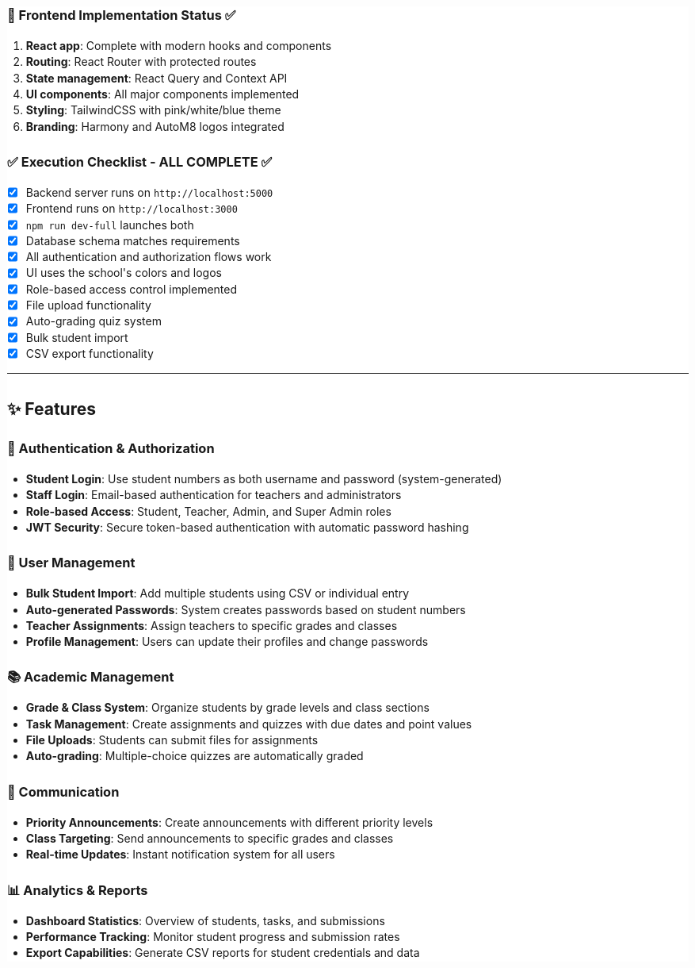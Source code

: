 ### 🎨 Frontend Implementation Status ✅
1. **React app**: Complete with modern hooks and components
2. **Routing**: React Router with protected routes
3. **State management**: React Query and Context API
4. **UI components**: All major components implemented
5. **Styling**: TailwindCSS with pink/white/blue theme
6. **Branding**: Harmony and AutoM8 logos integrated

### ✅ Execution Checklist - ALL COMPLETE ✅
- [x] Backend server runs on `http://localhost:5000`
- [x] Frontend runs on `http://localhost:3000`
- [x] `npm run dev-full` launches both
- [x] Database schema matches requirements
- [x] All authentication and authorization flows work
- [x] UI uses the school's colors and logos
- [x] Role-based access control implemented
- [x] File upload functionality
- [x] Auto-grading quiz system
- [x] Bulk student import
- [x] CSV export functionality

---

## ✨ Features

### 🔐 Authentication & Authorization
- **Student Login**: Use student numbers as both username and password (system-generated)
- **Staff Login**: Email-based authentication for teachers and administrators
- **Role-based Access**: Student, Teacher, Admin, and Super Admin roles
- **JWT Security**: Secure token-based authentication with automatic password hashing

### 👥 User Management
- **Bulk Student Import**: Add multiple students using CSV or individual entry
- **Auto-generated Passwords**: System creates passwords based on student numbers
- **Teacher Assignments**: Assign teachers to specific grades and classes
- **Profile Management**: Users can update their profiles and change passwords

### 📚 Academic Management
- **Grade & Class System**: Organize students by grade levels and class sections
- **Task Management**: Create assignments and quizzes with due dates and point values
- **File Uploads**: Students can submit files for assignments
- **Auto-grading**: Multiple-choice quizzes are automatically graded

### 📢 Communication
- **Priority Announcements**: Create announcements with different priority levels
- **Class Targeting**: Send announcements to specific grades and classes
- **Real-time Updates**: Instant notification system for all users

### 📊 Analytics & Reports
- **Dashboard Statistics**: Overview of students, tasks, and submissions
- **Performance Tracking**: Monitor student progress and submission rates
- **Export Capabilities**: Generate CSV reports for student credentials and data
